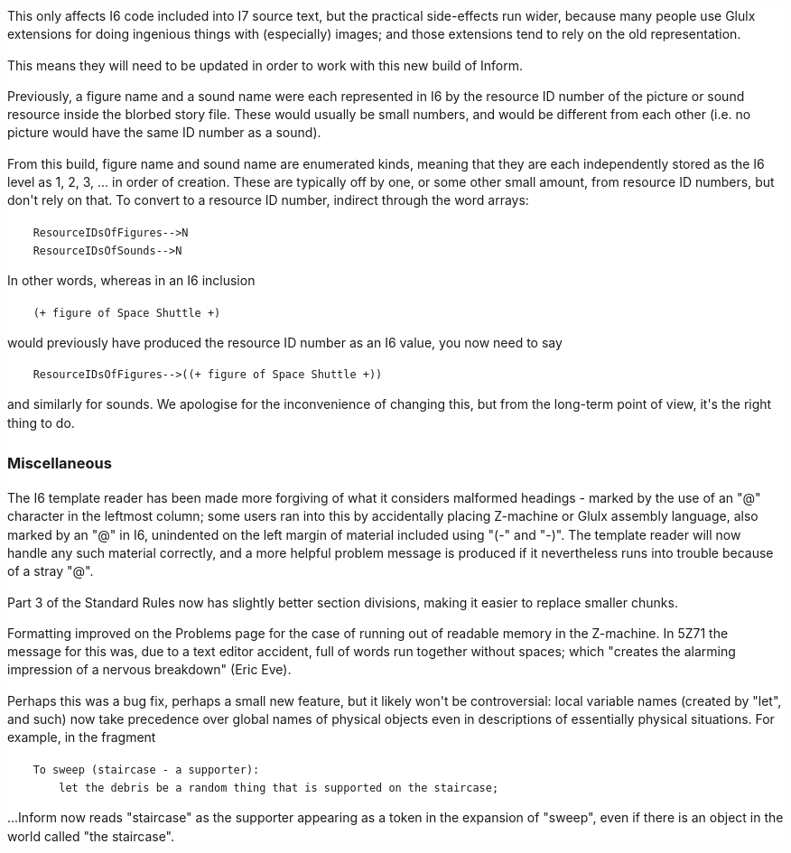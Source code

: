This only affects I6 code included into I7 source text, but the practical
side-effects run wider, because many people use Glulx extensions for doing
ingenious things with (especially) images; and those extensions tend to rely
on the old representation.

This means they will need to be updated in order to work with this new build
of Inform.

Previously, a figure name and a sound name were each represented in I6 by
the resource ID number of the picture or sound resource inside the blorbed
story file. These would usually be small numbers, and would be different from
each other (i.e. no picture would have the same ID number as a sound).

From this build, figure name and sound name are enumerated kinds, meaning
that they are each independently stored as the I6 level as 1, 2, 3, ... in
order of creation. These are typically off by one, or some other small amount,
from resource ID numbers, but don't rely on that. To convert to a resource
ID number, indirect through the word arrays:
```
	ResourceIDsOfFigures-->N
	ResourceIDsOfSounds-->N
```
In other words, whereas in an I6 inclusion
```
	(+ figure of Space Shuttle +)
```
would previously have produced the resource ID number as an I6 value, you
now need to say
```
	ResourceIDsOfFigures-->((+ figure of Space Shuttle +))
```
and similarly for sounds. We apologise for the inconvenience of changing
this, but from the long-term point of view, it's the right thing to do.

### Miscellaneous

The I6 template reader has been made more forgiving of what it considers
malformed headings - marked by the use of an "@" character in the leftmost
column; some users ran into this by accidentally placing Z-machine or Glulx
assembly language, also marked by an "@" in I6, unindented on the left
margin of material included using "(-" and "-)". The template reader will
now handle any such material correctly, and a more helpful problem message
is produced if it nevertheless runs into trouble because of a stray "@".

Part 3 of the Standard Rules now has slightly better section divisions,
making it easier to replace smaller chunks.

Formatting improved on the Problems page for the case of running out of
readable memory in the Z-machine. In 5Z71 the message for this was, due to
a text editor accident, full of words run together without spaces; which
"creates the alarming impression of a nervous breakdown" (Eric Eve).

Perhaps this was a bug fix, perhaps a small new feature, but it likely won't
be controversial: local variable names (created by "let", and such) now take
precedence over global names of physical objects even in descriptions of
essentially physical situations. For example, in the fragment
```
	To sweep (staircase - a supporter):
		let the debris be a random thing that is supported on the staircase;
```
...Inform now reads "staircase" as the supporter appearing as a token in the
expansion of "sweep", even if there is an object in the world called "the
staircase".
